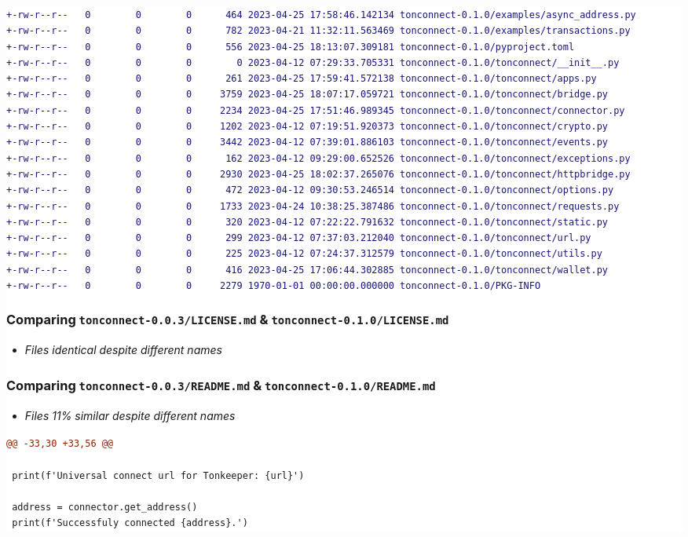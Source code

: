 ```diff
+-rw-r--r--   0        0        0      464 2023-04-25 17:58:46.142134 tonconnect-0.1.0/examples/async_address.py
+-rw-r--r--   0        0        0      782 2023-04-21 11:32:11.563469 tonconnect-0.1.0/examples/transactions.py
+-rw-r--r--   0        0        0      556 2023-04-25 18:13:07.309181 tonconnect-0.1.0/pyproject.toml
+-rw-r--r--   0        0        0        0 2023-04-12 07:29:33.705331 tonconnect-0.1.0/tonconnect/__init__.py
+-rw-r--r--   0        0        0      261 2023-04-25 17:59:41.572138 tonconnect-0.1.0/tonconnect/apps.py
+-rw-r--r--   0        0        0     3759 2023-04-25 18:07:17.059721 tonconnect-0.1.0/tonconnect/bridge.py
+-rw-r--r--   0        0        0     2234 2023-04-25 17:51:46.989345 tonconnect-0.1.0/tonconnect/connector.py
+-rw-r--r--   0        0        0     1202 2023-04-12 07:19:51.920373 tonconnect-0.1.0/tonconnect/crypto.py
+-rw-r--r--   0        0        0     3442 2023-04-12 07:39:01.886103 tonconnect-0.1.0/tonconnect/events.py
+-rw-r--r--   0        0        0      162 2023-04-12 09:29:00.652526 tonconnect-0.1.0/tonconnect/exceptions.py
+-rw-r--r--   0        0        0     2930 2023-04-25 18:02:37.265076 tonconnect-0.1.0/tonconnect/httpbridge.py
+-rw-r--r--   0        0        0      472 2023-04-12 09:30:53.246514 tonconnect-0.1.0/tonconnect/options.py
+-rw-r--r--   0        0        0     1733 2023-04-24 10:38:25.387486 tonconnect-0.1.0/tonconnect/requests.py
+-rw-r--r--   0        0        0      320 2023-04-12 07:22:22.791632 tonconnect-0.1.0/tonconnect/static.py
+-rw-r--r--   0        0        0      299 2023-04-12 07:37:03.212040 tonconnect-0.1.0/tonconnect/url.py
+-rw-r--r--   0        0        0      225 2023-04-12 07:24:37.312579 tonconnect-0.1.0/tonconnect/utils.py
+-rw-r--r--   0        0        0      416 2023-04-25 17:06:44.302885 tonconnect-0.1.0/tonconnect/wallet.py
+-rw-r--r--   0        0        0     2279 1970-01-01 00:00:00.000000 tonconnect-0.1.0/PKG-INFO
```

### Comparing `tonconnect-0.0.3/LICENSE.md` & `tonconnect-0.1.0/LICENSE.md`

 * *Files identical despite different names*

### Comparing `tonconnect-0.0.3/README.md` & `tonconnect-0.1.0/README.md`

 * *Files 11% similar despite different names*

```diff
@@ -33,30 +33,56 @@
 
 print(f'Universal connect url for Tonkeeper: {url}')
 
 address = connector.get_address()
 print(f'Successfuly connected {address}.')
 ```
 